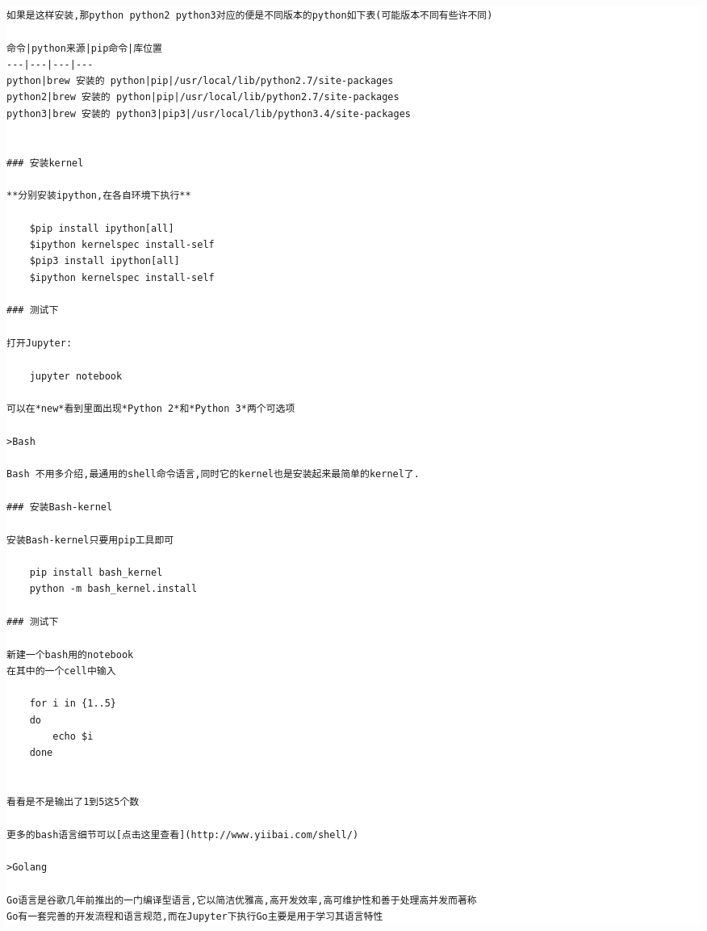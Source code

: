     
    如果是这样安装,那python python2 python3对应的便是不同版本的python如下表(可能版本不同有些许不同)
    
    命令|python来源|pip命令|库位置
    ---|---|---|---
    python|brew 安装的 python|pip|/usr/local/lib/python2.7/site-packages
    python2|brew 安装的 python|pip|/usr/local/lib/python2.7/site-packages
    python3|brew 安装的 python3|pip3|/usr/local/lib/python3.4/site-packages
    
    
    ### 安装kernel
    
    **分别安装ipython,在各自环境下执行**
    
        $pip install ipython[all]
        $ipython kernelspec install-self
        $pip3 install ipython[all]
        $ipython kernelspec install-self
    
    ### 测试下
    
    打开Jupyter:
    
        jupyter notebook
    
    可以在*new*看到里面出现*Python 2*和*Python 3*两个可选项
    
    >Bash
    
    Bash 不用多介绍,最通用的shell命令语言,同时它的kernel也是安装起来最简单的kernel了.
    
    ### 安装Bash-kernel
    
    安装Bash-kernel只要用pip工具即可
    
        pip install bash_kernel
        python -m bash_kernel.install
    
    ### 测试下
    
    新建一个bash用的notebook
    在其中的一个cell中输入
    
        for i in {1..5}
        do  
            echo $i  
        done  
    
    
    看看是不是输出了1到5这5个数
    
    更多的bash语言细节可以[点击这里查看](http://www.yiibai.com/shell/)
    
    >Golang
    
    Go语言是谷歌几年前推出的一门编译型语言,它以简洁优雅高,高开发效率,高可维护性和善于处理高并发而著称
    Go有一套完善的开发流程和语言规范,而在Jupyter下执行Go主要是用于学习其语言特性


